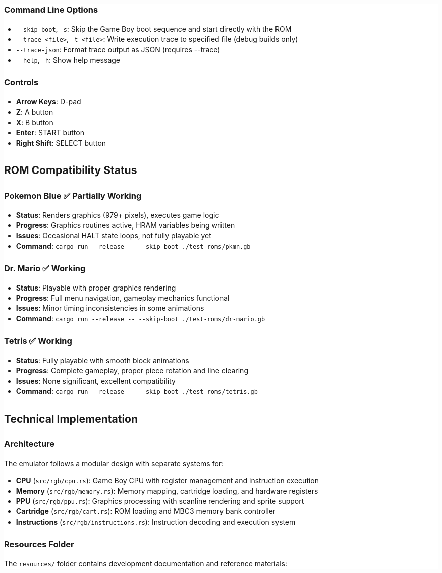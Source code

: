 ### Command Line Options

- `--skip-boot`, `-s`: Skip the Game Boy boot sequence and start directly with the ROM
- `--trace <file>`, `-t <file>`: Write execution trace to specified file (debug builds only)
- `--trace-json`: Format trace output as JSON (requires --trace)
- `--help`, `-h`: Show help message

### Controls

- **Arrow Keys**: D-pad
- **Z**: A button
- **X**: B button
- **Enter**: START button
- **Right Shift**: SELECT button

## ROM Compatibility Status

### Pokemon Blue ✅ Partially Working
- **Status**: Renders graphics (979+ pixels), executes game logic
- **Progress**: Graphics routines active, HRAM variables being written
- **Issues**: Occasional HALT state loops, not fully playable yet
- **Command**: `cargo run --release -- --skip-boot ./test-roms/pkmn.gb`

### Dr. Mario ✅ Working
- **Status**: Playable with proper graphics rendering
- **Progress**: Full menu navigation, gameplay mechanics functional
- **Issues**: Minor timing inconsistencies in some animations
- **Command**: `cargo run --release -- --skip-boot ./test-roms/dr-mario.gb`

### Tetris ✅ Working
- **Status**: Fully playable with smooth block animations
- **Progress**: Complete gameplay, proper piece rotation and line clearing
- **Issues**: None significant, excellent compatibility
- **Command**: `cargo run --release -- --skip-boot ./test-roms/tetris.gb`

## Technical Implementation

### Architecture

The emulator follows a modular design with separate systems for:

- **CPU** (`src/rgb/cpu.rs`): Game Boy CPU with register management and instruction execution
- **Memory** (`src/rgb/memory.rs`): Memory mapping, cartridge loading, and hardware registers
- **PPU** (`src/rgb/ppu.rs`): Graphics processing with scanline rendering and sprite support
- **Cartridge** (`src/rgb/cart.rs`): ROM loading and MBC3 memory bank controller
- **Instructions** (`src/rgb/instructions.rs`): Instruction decoding and execution system

### Resources Folder

The `resources/` folder contains development documentation and reference materials:
